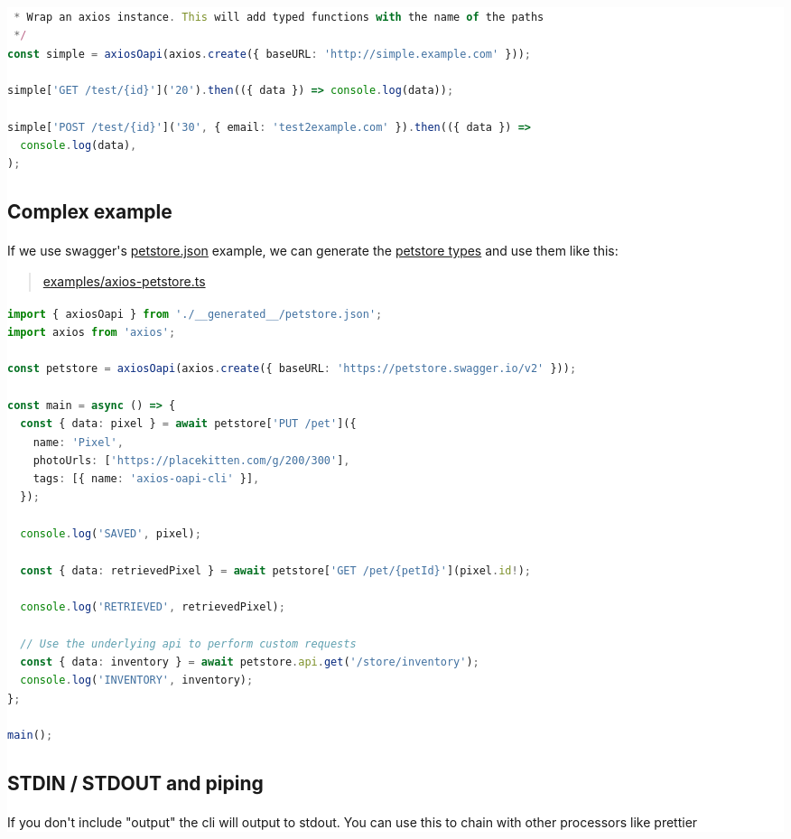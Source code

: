 ```typescript
 * Wrap an axios instance. This will add typed functions with the name of the paths
 */
const simple = axiosOapi(axios.create({ baseURL: 'http://simple.example.com' }));

simple['GET /test/{id}']('20').then(({ data }) => console.log(data));

simple['POST /test/{id}']('30', { email: 'test2example.com' }).then(({ data }) =>
  console.log(data),
);
```

## Complex example

If we use swagger's [petstore.json](https://github.com/ovotech/laminar/tree/master/packages/laminar-cli/examples/petstore.json) example, we can generate the [petstore types](https://github.com/ovotech/laminar/tree/master/packages/laminar-cli/examples/__generated__/petstore.json.ts) and use them like this:

> [examples/axios-petstore.ts](https://github.com/ovotech/laminar/tree/master/packages/laminar-cli/examples/axios-petstore.ts)

```typescript
import { axiosOapi } from './__generated__/petstore.json';
import axios from 'axios';

const petstore = axiosOapi(axios.create({ baseURL: 'https://petstore.swagger.io/v2' }));

const main = async () => {
  const { data: pixel } = await petstore['PUT /pet']({
    name: 'Pixel',
    photoUrls: ['https://placekitten.com/g/200/300'],
    tags: [{ name: 'axios-oapi-cli' }],
  });

  console.log('SAVED', pixel);

  const { data: retrievedPixel } = await petstore['GET /pet/{petId}'](pixel.id!);

  console.log('RETRIEVED', retrievedPixel);

  // Use the underlying api to perform custom requests
  const { data: inventory } = await petstore.api.get('/store/inventory');
  console.log('INVENTORY', inventory);
};

main();
```

## STDIN / STDOUT and piping

If you don't include "output" the cli will output to stdout. You can use this to chain with other processors like prettier


  [key: string]: unknown;